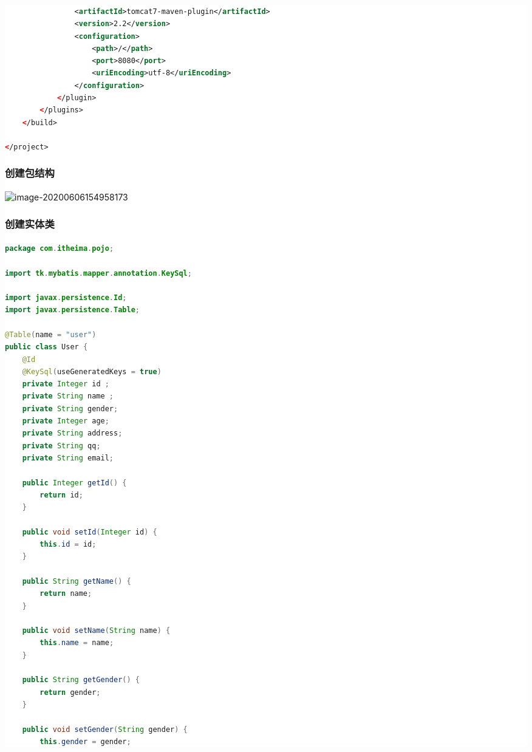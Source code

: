 ```xml
                <artifactId>tomcat7-maven-plugin</artifactId>
                <version>2.2</version>
                <configuration>
                    <path>/</path>
                    <port>8080</port>
                    <uriEncoding>utf-8</uriEncoding>
                </configuration>
            </plugin>
        </plugins>
    </build>

</project>
```



### 创建包结构

![image-20200606154958173](https://picgo-img-repo.oss-cn-beijing.aliyuncs.com/img/a8089a130290530d9a795836dffd9772.png)

### 创建实体类

```java
package com.itheima.pojo;

import tk.mybatis.mapper.annotation.KeySql;

import javax.persistence.Id;
import javax.persistence.Table;

@Table(name = "user")
public class User {
    @Id
    @KeySql(useGeneratedKeys = true)
    private Integer id ;
    private String name ;
    private String gender;
    private Integer age;
    private String address;
    private String qq;
    private String email;

    public Integer getId() {
        return id;
    }

    public void setId(Integer id) {
        this.id = id;
    }

    public String getName() {
        return name;
    }

    public void setName(String name) {
        this.name = name;
    }

    public String getGender() {
        return gender;
    }

    public void setGender(String gender) {
        this.gender = gender;
```